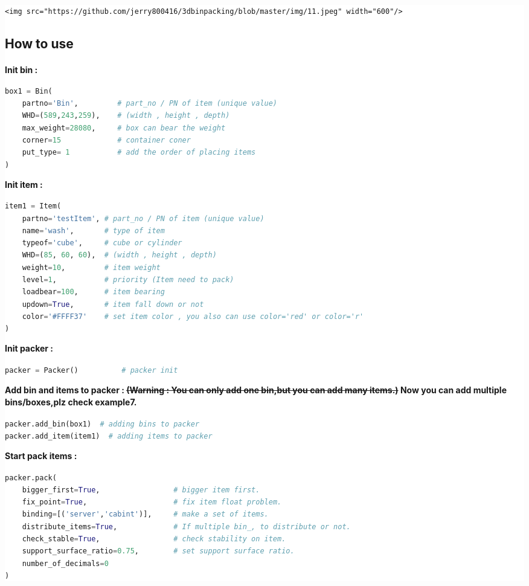     <img src="https://github.com/jerry800416/3dbinpacking/blob/master/img/11.jpeg" width="600"/>

## How to use

**Init bin :** 
```python
box1 = Bin(
    partno='Bin',         # part_no / PN of item (unique value)
    WHD=(589,243,259),    # (width , height , depth)
    max_weight=28080,     # box can bear the weight
    corner=15             # container coner
    put_type= 1           # add the order of placing items
)
```

**Init item :** 
```python
item1 = Item(
    partno='testItem', # part_no / PN of item (unique value)
    name='wash',       # type of item
    typeof='cube',     # cube or cylinder
    WHD=(85, 60, 60),  # (width , height , depth)
    weight=10,         # item weight
    level=1,           # priority (Item need to pack)
    loadbear=100,      # item bearing
    updown=True,       # item fall down or not
    color='#FFFF37'    # set item color , you also can use color='red' or color='r'
)
```

**Init packer :**
```python
packer = Packer()          # packer init
```

**Add bin and items to packer : ~~(Warning : You can only add one bin,but you can add many items.)~~ Now you can add multiple bins/boxes,plz check example7.**

```python
packer.add_bin(box1)  # adding bins to packer
packer.add_item(item1)  # adding items to packer
```

**Start pack items :** 
```python
packer.pack(
    bigger_first=True,                 # bigger item first.
    fix_point=True,                    # fix item float problem.
    binding=[('server','cabint')],     # make a set of items.
    distribute_items=True,             # If multiple bin_, to distribute or not.
    check_stable=True,                 # check stability on item.
    support_surface_ratio=0.75,        # set support surface ratio.
    number_of_decimals=0
)
```
